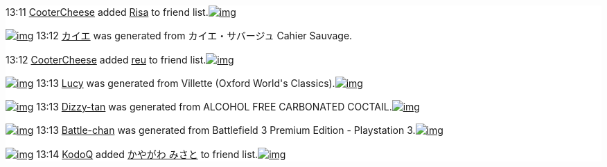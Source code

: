 13:11 [CooterCheese](http://www.barcodekanojo.com/user/388015/CooterCheese) added [Risa](http://www.barcodekanojo.com/kanojo/743144/Risa) to friend list.[![img](http://img28.imageshack.us/img28/7074/x6dc.png)](http://www.barcodekanojo.com/kanojo/743144/Risa) 

[![img](http://img543.imageshack.us/img543/5634/4ppz.png)](http://www.barcodekanojo.com/kanojo/2610692/%E3%82%AB%E3%82%A4%E3%82%A8) 13:12 [カイエ](http://www.barcodekanojo.com/kanojo/2610692/%E3%82%AB%E3%82%A4%E3%82%A8) was generated from カイエ・サバージュ Cahier Sauvage.

13:12 [CooterCheese](http://www.barcodekanojo.com/user/388015/CooterCheese) added [reu](http://www.barcodekanojo.com/kanojo/2368719/reu) to friend list.[![img](http://img20.imageshack.us/img20/3950/pxu6.png)](http://www.barcodekanojo.com/kanojo/2368719/reu) 

[![img](http://img34.imageshack.us/img34/5986/6p9m.png)](http://www.barcodekanojo.com/kanojo/2610693/Lucy) 13:13 [Lucy](http://www.barcodekanojo.com/kanojo/2610693/Lucy) was generated from Villette (Oxford World's Classics).[![img](http://img841.imageshack.us/img841/5846/tpz4.jpg)](http://www.barcodekanojo.com/product_images/barcode/5097389/1383883934/Villette%20%28Oxford%20World%27s%20Classics%29.jpg) 

[![img](http://img189.imageshack.us/img189/3015/mqmk.png)](http://www.barcodekanojo.com/kanojo/2610694/Dizzy-tan) 13:13 [Dizzy-tan](http://www.barcodekanojo.com/kanojo/2610694/Dizzy-tan) was generated from ALCOHOL FREE CARBONATED COCTAIL.[![img](http://img843.imageshack.us/img843/402/4ior.jpg)](http://www.barcodekanojo.com/product_images/barcode/5097390/1383883935/ALCOHOL%20FREE%20CARBONATED%20COCTAIL.jpg) 

[![img](http://img844.imageshack.us/img844/9509/r07i.png)](http://www.barcodekanojo.com/kanojo/2610695/Battle-chan) 13:13 [Battle-chan](http://www.barcodekanojo.com/kanojo/2610695/Battle-chan) was generated from Battlefield 3 Premium Edition - Playstation 3.[![img](http://img31.imageshack.us/img31/5320/aupu.jpg)](http://www.barcodekanojo.com/product_images/barcode/5097391/1383883983/Battlefield%203%20Premium%20Edition%20-%20Playstation%203.jpg) 

[![img](http://img708.imageshack.us/img708/2436/lf7q.jpg)](http://www.barcodekanojo.com/user/409982/KodoQ) 13:14 [KodoQ](http://www.barcodekanojo.com/user/409982/KodoQ) added [かやがわ みさと](http://www.barcodekanojo.com/kanojo/2552946/%E3%81%8B%E3%82%84%E3%81%8C%E3%82%8F%20%E3%81%BF%E3%81%95%E3%81%A8) to friend list.[![img](http://img10.imageshack.us/img10/2473/tsqd.png)](http://www.barcodekanojo.com/kanojo/2552946/%E3%81%8B%E3%82%84%E3%81%8C%E3%82%8F%20%E3%81%BF%E3%81%95%E3%81%A8) 


